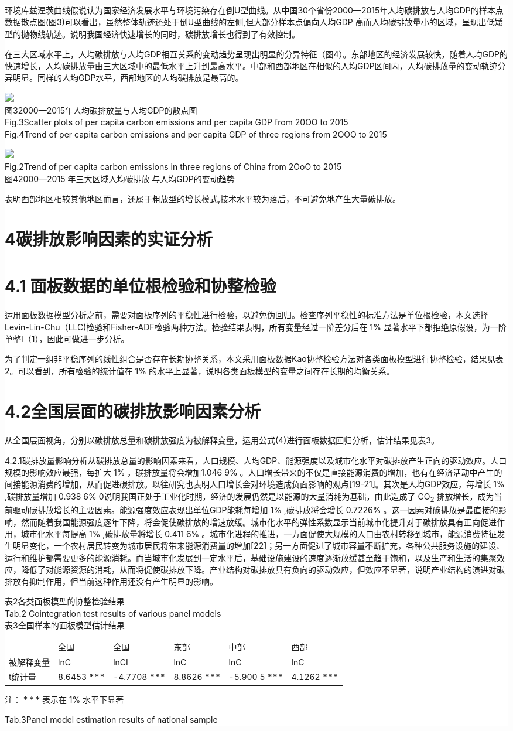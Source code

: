 环境库兹涅茨曲线假说认为国家经济发展水平与环境污染存在倒U型曲线。从中国30个省份2000—2015年人均碳排放与人均GDP的样本点数据散点图(图3)可以看出，虽然整体轨迹还处于倒U型曲线的左侧,但大部分样本点偏向人均GDP 高而人均碳排放量小的区域，呈现出低矮型的抛物线轨迹。说明我国经济快速增长的同时，碳排放增长也得到了有效控制。

在三大区域水平上，人均碳排放与人均GDP相互关系的变动趋势呈现出明显的分异特征（图4）。东部地区的经济发展较快，随着人均GDP的快速增长，人均碳排放量由三大区域中的最低水平上升到最高水平。中部和西部地区在相似的人均GDP区间内，人均碳排放量的变动轨迹分异明显。同样的人均GDP水平，西部地区的人均碳排放是最高的。

![](images/8146206f07128b41e7360254b0653f406d60b3393d19375c3fc457aed57cf2b2.jpg)  
图32000—2015年人均碳排放量与人均GDP的散点图  
Fig.3Scatter plots of per capita carbon emissions and per capita GDP from 20OO to 2015   
Fig.4Trend of per capita carbon emissions and per capita GDP of three regions from 2OOO to 2015

![](images/05a6574db2c5793b5a3196c7b05915b91619753666c386199a6e837b729344ec.jpg)  
Fig.2Trend of per capita carbon emissions in three regions of China from 2OoO to 2015   
图42000—2015 年三大区域人均碳排放 与人均GDP的变动趋势

表明西部地区相较其他地区而言，还属于粗放型的增长模式,技术水平较为落后，不可避免地产生大量碳排放。

# 4碳排放影响因素的实证分析

# 4.1 面板数据的单位根检验和协整检验

运用面板数据模型分析之前，需要对面板序列的平稳性进行检验，以避免伪回归。检查序列平稳性的标准方法是单位根检验，本文选择Levin-Lin-Chu（LLC)检验和Fisher-ADF检验两种方法。检验结果表明，所有变量经过一阶差分后在 $1 \%$ 显著水平下都拒绝原假设，为一阶单整I（1），因此可做进一步分析。

为了判定一组非平稳序列的线性组合是否存在长期协整关系，本文采用面板数据Kao协整检验方法对各类面板模型进行协整检验，结果见表2。可以看到，所有检验的统计值在 $1 \%$ 的水平上显著，说明各类面板模型的变量之间存在长期的均衡关系。

# 4.2全国层面的碳排放影响因素分析

从全国层面视角，分别以碳排放总量和碳排放强度为被解释变量，运用公式(4)进行面板数据回归分析，估计结果见表3。

4.2.1碳排放量影响分析从碳排放总量的影响因素来看，人口规模、人均GDP、能源强度以及城市化水平对碳排放产生正向的驱动效应。人口规模的影响效应最强，每扩大 $1 \%$ ，碳排放量将会增加$1 . 0 4 6 ~ 9 \%$ 。人口增长带来的不仅是直接能源消费的增加，也有在经济活动中产生的间接能源消费的增加，从而促进碳排放。以往研究也表明人口增长会对环境造成负面影响的观点[19-21]。其次是人均GDP效应，每增长 $1 \%$ ,碳排放量增加 $0 . 9 3 8 ~ 6 \%$ 0说明我国正处于工业化时期，经济的发展仍然是以能源的大量消耗为基础，由此造成了 $\mathrm { C O } _ { 2 }$ 排放增长，成为当前驱动碳排放增长的主要因素。能源强度效应表现出单位GDP能耗每增加 $1 \%$ ,碳排放将会增长 $0 . 7 2 2 6 \%$ 。这一因素对碳排放是最直接的影响，然而随着我国能源强度逐年下降，将会促使碳排放的增速放缓。城市化水平的弹性系数显示当前城市化提升对于碳排放具有正向促进作用，城市化水平每提高 $1 \%$ ,碳排放量将增长 $0 . 4 1 1 ~ 6 \%$ 。城市化进程的推进，一方面促使大规模的人口由农村转移到城市，能源消费特征发生明显变化，一个农村居民转变为城市居民将带来能源消费量的增加[22]；另一方面促进了城市容量不断扩充，各种公共服务设施的建设、运行和维护都需要更多的能源消耗。而当城市化发展到一定水平后，基础设施建设的速度逐渐放缓甚至趋于饱和，以及生产和生活的集聚效应，降低了对能源资源的消耗，从而将促使碳排放下降。产业结构对碳排放具有负向的驱动效应，但效应不显著，说明产业结构的演进对碳排放有抑制作用，但当前这种作用还没有产生明显的影响。

表2各类面板模型的协整检验结果  
Tab.2 Cointegration test results of various panel models   
表3全国样本的面板模型估计结果  

<html><body><table><tr><td></td><td>全国</td><td>全国</td><td>东部</td><td>中部</td><td>西部</td></tr><tr><td>被解释变量</td><td>lnC</td><td>lnCI</td><td>lnC</td><td>lnC</td><td>lnC</td></tr><tr><td>t统计量</td><td>8.6453 ***</td><td>-4.7708 ***</td><td>8.8626 ***</td><td>-5.900 5 ***</td><td>4.1262 ***</td></tr></table></body></html>

注： $* * *$ 表示在 $1 \%$ 水平下显著

Tab.3Panel model estimation results of national sample   
